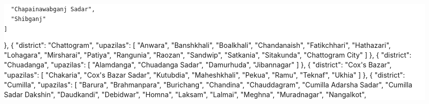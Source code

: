       "Chapainawabganj Sadar",
      "Shibganj"
    ]
  },
  {
    "district": "Chattogram",
    "upazilas": [
      "Anwara",
      "Banshkhali",
      "Boalkhali",
      "Chandanaish",
      "Fatikchhari",
      "Hathazari",
      "Lohagara",
      "Mirsharai",
      "Patiya",
      "Rangunia",
      "Raozan",
      "Sandwip",
      "Satkania",
      "Sitakunda",
      "Chattogram City"
    ]
  },
  {
    "district": "Chuadanga",
    "upazilas": [
      "Alamdanga",
      "Chuadanga Sadar",
      "Damurhuda",
      "Jibannagar"
    ]
  },
  {
    "district": "Cox's Bazar",
    "upazilas": [
      "Chakaria",
      "Cox's Bazar Sadar",
      "Kutubdia",
      "Maheshkhali",
      "Pekua",
      "Ramu",
      "Teknaf",
      "Ukhia"
    ]
  },
  {
    "district": "Cumilla",
    "upazilas": [
      "Barura",
      "Brahmanpara",
      "Burichang",
      "Chandina",
      "Chauddagram",
      "Cumilla Adarsha Sadar",
      "Cumilla Sadar Dakshin",
      "Daudkandi",
      "Debidwar",
      "Homna",
      "Laksam",
      "Lalmai",
      "Meghna",
      "Muradnagar",
      "Nangalkot",